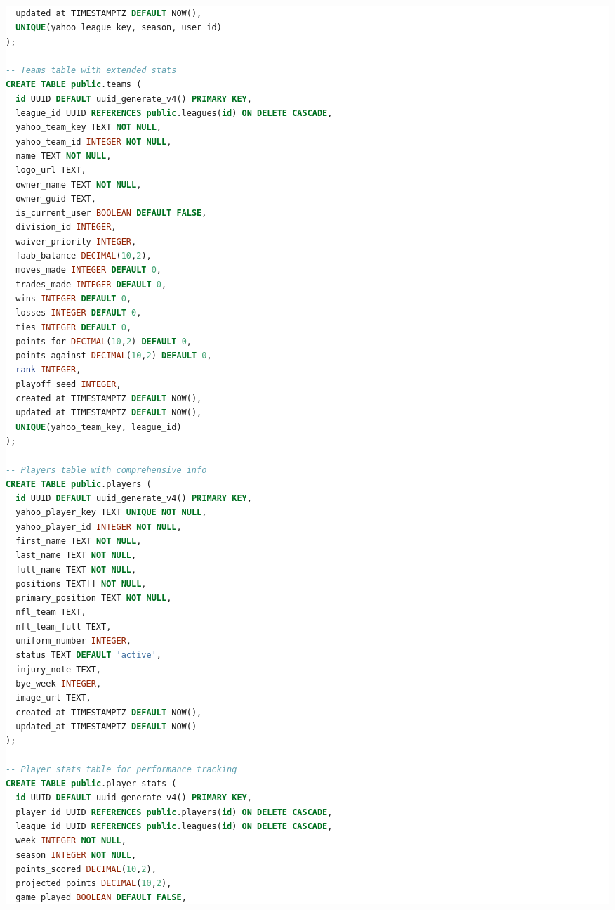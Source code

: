 ```sql
  updated_at TIMESTAMPTZ DEFAULT NOW(),
  UNIQUE(yahoo_league_key, season, user_id)
);

-- Teams table with extended stats
CREATE TABLE public.teams (
  id UUID DEFAULT uuid_generate_v4() PRIMARY KEY,
  league_id UUID REFERENCES public.leagues(id) ON DELETE CASCADE,
  yahoo_team_key TEXT NOT NULL,
  yahoo_team_id INTEGER NOT NULL,
  name TEXT NOT NULL,
  logo_url TEXT,
  owner_name TEXT NOT NULL,
  owner_guid TEXT,
  is_current_user BOOLEAN DEFAULT FALSE,
  division_id INTEGER,
  waiver_priority INTEGER,
  faab_balance DECIMAL(10,2),
  moves_made INTEGER DEFAULT 0,
  trades_made INTEGER DEFAULT 0,
  wins INTEGER DEFAULT 0,
  losses INTEGER DEFAULT 0,
  ties INTEGER DEFAULT 0,
  points_for DECIMAL(10,2) DEFAULT 0,
  points_against DECIMAL(10,2) DEFAULT 0,
  rank INTEGER,
  playoff_seed INTEGER,
  created_at TIMESTAMPTZ DEFAULT NOW(),
  updated_at TIMESTAMPTZ DEFAULT NOW(),
  UNIQUE(yahoo_team_key, league_id)
);

-- Players table with comprehensive info
CREATE TABLE public.players (
  id UUID DEFAULT uuid_generate_v4() PRIMARY KEY,
  yahoo_player_key TEXT UNIQUE NOT NULL,
  yahoo_player_id INTEGER NOT NULL,
  first_name TEXT NOT NULL,
  last_name TEXT NOT NULL,
  full_name TEXT NOT NULL,
  positions TEXT[] NOT NULL,
  primary_position TEXT NOT NULL,
  nfl_team TEXT,
  nfl_team_full TEXT,
  uniform_number INTEGER,
  status TEXT DEFAULT 'active',
  injury_note TEXT,
  bye_week INTEGER,
  image_url TEXT,
  created_at TIMESTAMPTZ DEFAULT NOW(),
  updated_at TIMESTAMPTZ DEFAULT NOW()
);

-- Player stats table for performance tracking
CREATE TABLE public.player_stats (
  id UUID DEFAULT uuid_generate_v4() PRIMARY KEY,
  player_id UUID REFERENCES public.players(id) ON DELETE CASCADE,
  league_id UUID REFERENCES public.leagues(id) ON DELETE CASCADE,
  week INTEGER NOT NULL,
  season INTEGER NOT NULL,
  points_scored DECIMAL(10,2),
  projected_points DECIMAL(10,2),
  game_played BOOLEAN DEFAULT FALSE,
```